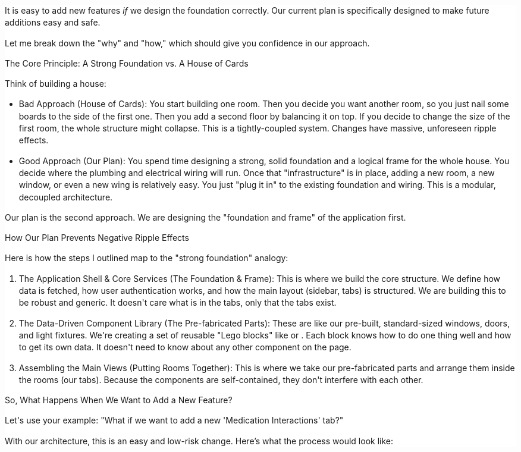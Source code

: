   It is easy to add new features *if* we design the foundation correctly. Our current plan is specifically 
  designed to make future additions easy and safe.

  Let me break down the "why" and "how," which should give you confidence in our approach.

  The Core Principle: A Strong Foundation vs. A House of Cards

  Think of building a house:

   * Bad Approach (House of Cards): You start building one room. Then you decide you want another room, so
     you just nail some boards to the side of the first one. Then you add a second floor by balancing it on
     top. If you decide to change the size of the first room, the whole structure might collapse. This is a
     tightly-coupled system. Changes have massive, unforeseen ripple effects.

   * Good Approach (Our Plan): You spend time designing a strong, solid foundation and a logical frame for
     the whole house. You decide where the plumbing and electrical wiring will run. Once that
     "infrastructure" is in place, adding a new room, a new window, or even a new wing is relatively easy.
     You just "plug it in" to the existing foundation and wiring. This is a modular, decoupled architecture.

  Our plan is the second approach. We are designing the "foundation and frame" of the application first.

  How Our Plan Prevents Negative Ripple Effects

  Here is how the steps I outlined map to the "strong foundation" analogy:

   1. The Application Shell & Core Services (The Foundation & Frame):
      This is where we build the core structure. We define how data is fetched, how user authentication
  works, and how the main layout (sidebar, tabs) is structured. We are building this to be robust and
  generic. It doesn't care what is in the tabs, only that the tabs exist.

   2. The Data-Driven Component Library (The Pre-fabricated Parts):
      These are like our pre-built, standard-sized windows, doors, and light fixtures. We're creating a set
  of reusable "Lego blocks" like <MedicationList /> or <LabResultChart />. Each block knows how to do one
  thing well and how to get its own data. It doesn't need to know about any other component on the page.

   3. Assembling the Main Views (Putting Rooms Together):
      This is where we take our pre-fabricated parts and arrange them inside the rooms (our tabs). Because
  the components are self-contained, they don't interfere with each other.

  So, What Happens When We Want to Add a New Feature?

  Let's use your example: "What if we want to add a new 'Medication Interactions' tab?"

  With our architecture, this is an easy and low-risk change. Here’s what the process would look like:
